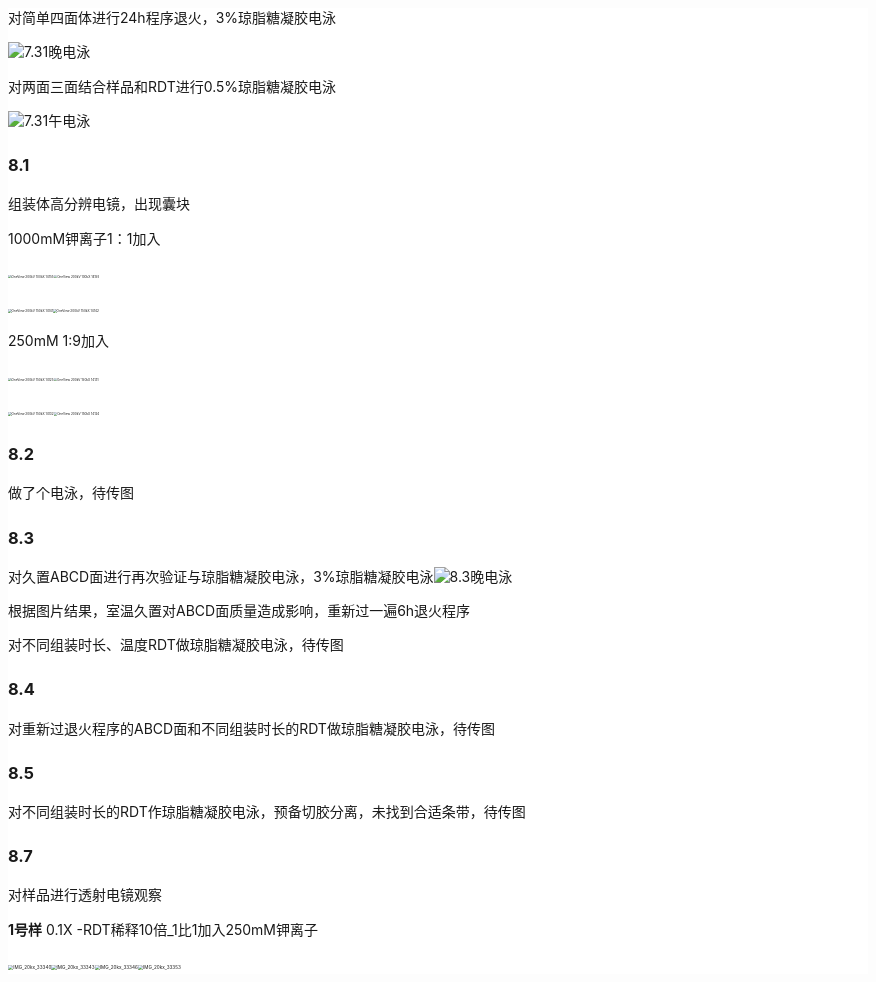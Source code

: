 对简单四面体进行24h程序退火，3%琼脂糖凝胶电泳

![7.31晚电泳](电泳结果/7.31晚电泳.webp)

对两面三面结合样品和RDT进行0.5%琼脂糖凝胶电泳

![7.31午电泳](电泳结果/7.31午电泳.webp)

### 8.1

组装体高分辨电镜，出现囊块

1000mM钾离子1：1加入

<img src="项目图集/OneView 200kV 100kX   14155.webp" alt="OneView 200kV 100kX   14155" style="zoom:22%;" /><img src="项目图集/OneView 200kV 100kX   14159.webp" alt="OneView 200kV 100kX   14159" style="zoom:22%;" />

<img src="项目图集/OneView 200kV 150kX   14141.webp" alt="OneView 200kV 150kX   14141" style="zoom:22%;" /><img src="项目图集/OneView 200kV 150kX   14142.webp" alt="OneView 200kV 150kX   14142" style="zoom:22%;" />



250mM 1:9加入



<img src="项目图集/OneView 200kV 150kX   14125.webp" alt="OneView 200kV 150kX   14125" style="zoom:22%;" /><img src="项目图集/OneView 200kV 150kX   14131.webp" alt="OneView 200kV 150kX   14131" style="zoom:22%;" />

<img src="项目图集/OneView 200kV 150kX   14132.webp" alt="OneView 200kV 150kX   14132" style="zoom:22%;" /><img src="项目图集/OneView 200kV 150kX   14124.webp" alt="OneView 200kV 150kX   14124" style="zoom:22%;" />



### **8.2**

做了个电泳，待传图

### **8.3**

对久置ABCD面进行再次验证与琼脂糖凝胶电泳，3%琼脂糖凝胶电泳![8.3晚电泳](电泳结果/8.3晚电泳.webp)

根据图片结果，室温久置对ABCD面质量造成影响，重新过一遍6h退火程序

对不同组装时长、温度RDT做琼脂糖凝胶电泳，待传图

### 8.4

对重新过退火程序的ABCD面和不同组装时长的RDT做琼脂糖凝胶电泳，待传图

### 8.5

对不同组装时长的RDT作琼脂糖凝胶电泳，预备切胶分离，未找到合适条带，待传图

### 8.7

对样品进行透射电镜观察

**1号样**        0.1X -RDT稀释10倍_1比1加入250mM钾离子

<img src="电镜结果/8.7/20250807/0.1X -RDT稀释10倍_1比1加入250mM钾离子/IMG_20kx_33340.webp" alt="IMG_20kx_33340" style="zoom:33%;" /><img src="电镜结果/8.7/20250807/0.1X -RDT稀释10倍_1比1加入250mM钾离子/IMG_20kx_33343.webp" alt="IMG_20kx_33343" style="zoom:33%;" /><img src="电镜结果/8.7/20250807/0.1X -RDT稀释10倍_1比1加入250mM钾离子/IMG_20kx_33346.webp" alt="IMG_20kx_33346" style="zoom:33%;" /><img src="电镜结果/8.7/20250807/0.1X -RDT稀释10倍_1比1加入250mM钾离子/IMG_20kx_33353.webp" alt="IMG_20kx_33353" style="zoom:33%;" />
